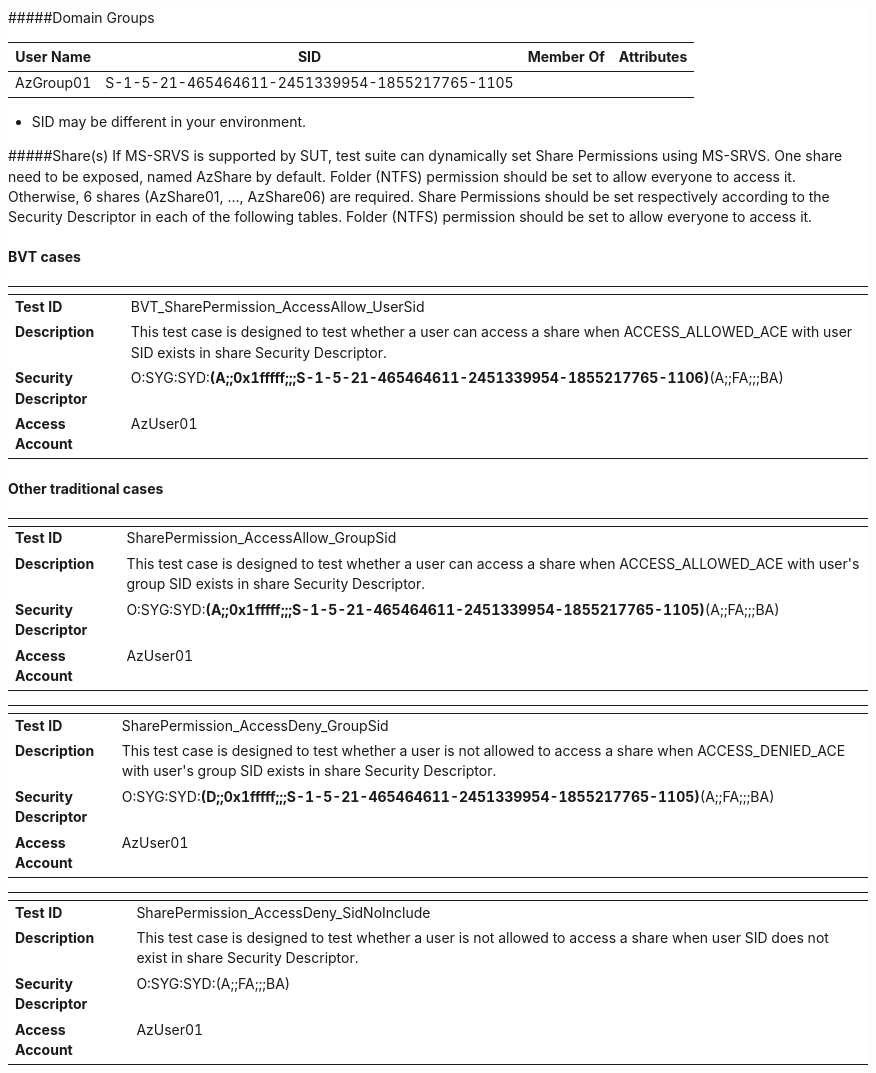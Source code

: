#####Domain Groups

| User Name| SID| Member Of| Attributes| 
| -------------| -------------| -------------| ------------- |
| AzGroup01| S-1-5-21-465464611-2451339954-1855217765-1105|  |  | 


* SID may be different in your environment.

#####Share(s)
If MS-SRVS is supported by SUT, test suite can dynamically set Share Permissions using MS-SRVS. One share need to be exposed, named AzShare by default. Folder (NTFS) permission should be set to allow everyone to access it.
Otherwise, 6 shares (AzShare01, …, AzShare06) are required. Share Permissions should be set respectively according to the Security Descriptor in each of the following tables. Folder (NTFS) permission should be set to allow everyone to access it.

#### <a name="_Toc427487705"/>BVT cases

| &#32;| &#32; |
| -------------| ------------- |
|  **Test ID**| BVT_SharePermission_AccessAllow_UserSid| 
|  **Description**| This test case is designed to test whether a user can access a share when ACCESS_ALLOWED_ACE with user SID exists in share Security Descriptor.| 
|  **Security Descriptor**| O:SYG:SYD:**(A;;0x1fffff;;;S-1-5-21-465464611-2451339954-1855217765-1106)**(A;;FA;;;BA)| 
|  **Access Account**| AzUser01| 


#### <a name="_Toc427487706"/>Other traditional cases

| &#32;| &#32; |
| -------------| ------------- |
|  **Test ID**| SharePermission_AccessAllow_GroupSid| 
|  **Description**| This test case is designed to test whether a user can access a share when ACCESS_ALLOWED_ACE with user's group SID exists in share Security Descriptor.| 
|  **Security Descriptor**| O:SYG:SYD:**(A;;0x1fffff;;;S-1-5-21-465464611-2451339954-1855217765-1105)**(A;;FA;;;BA)| 
|  **Access Account**| AzUser01| 


| &#32;| &#32; |
| -------------| ------------- |
|  **Test ID**| SharePermission_AccessDeny_GroupSid| 
|  **Description**| This test case is designed to test whether a user is not allowed to access a share when ACCESS_DENIED_ACE with user's group SID exists in share Security Descriptor.| 
|  **Security Descriptor**| O:SYG:SYD:**(D;;0x1fffff;;;S-1-5-21-465464611-2451339954-1855217765-1105)**(A;;FA;;;BA)| 
|  **Access Account**| AzUser01| 


| &#32;| &#32; |
| -------------| ------------- |
|  **Test ID**| SharePermission_AccessDeny_SidNoInclude| 
|  **Description**| This test case is designed to test whether a user is not allowed to access a share when user SID does not exist in share Security Descriptor.| 
|  **Security Descriptor**| O:SYG:SYD:(A;;FA;;;BA)| 
|  **Access Account**| AzUser01| 
